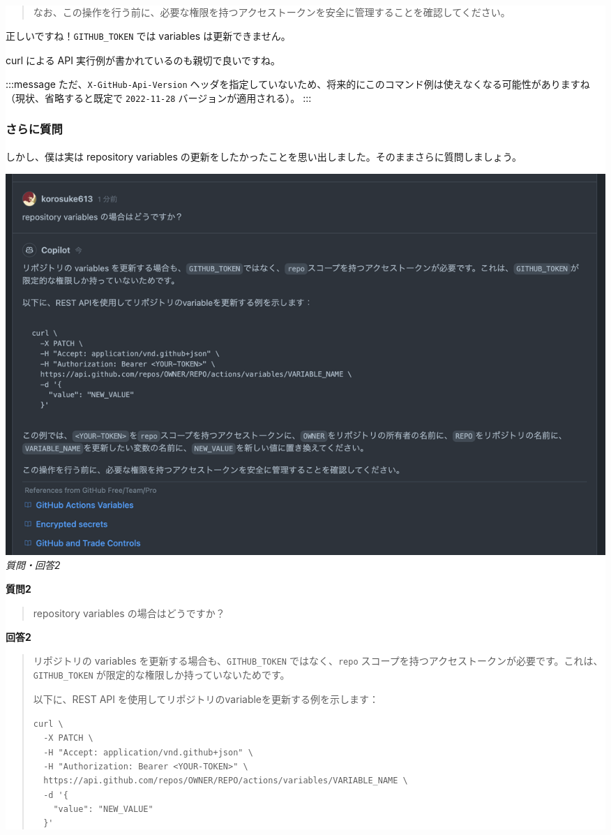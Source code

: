 >
> なお、この操作を行う前に、必要な権限を持つアクセストークンを安全に管理することを確認してください。

正しいですね！`GITHUB_TOKEN` では variables は更新できません。

curl による API 実行例が書かれているのも親切で良いですね。

:::message
ただ、`X-GitHub-Api-Version` ヘッダを指定していないため、将来的にこのコマンド例は使えなくなる可能性がありますね（現状、省略すると既定で `2022-11-28` バージョンが適用される）。
:::

### さらに質問

しかし、僕は実は repository variables の更新をしたかったことを思い出しました。そのままさらに質問しましょう。


![](/images/copilot-in-github-support/chat2.png)
*質問・回答2*

**質問2**
> repository variables の場合はどうですか？

**回答2**
> リポジトリの variables を更新する場合も、`GITHUB_TOKEN` ではなく、`repo` スコープを持つアクセストークンが必要です。これは、`GITHUB_TOKEN` が限定的な権限しか持っていないためです。
>
> 以下に、REST API を使用してリポジトリのvariableを更新する例を示します：
>
> ```
> curl \
>   -X PATCH \
>   -H "Accept: application/vnd.github+json" \
>   -H "Authorization: Bearer <YOUR-TOKEN>" \
>   https://api.github.com/repos/OWNER/REPO/actions/variables/VARIABLE_NAME \
>   -d '{
>     "value": "NEW_VALUE"
>   }'
> ```